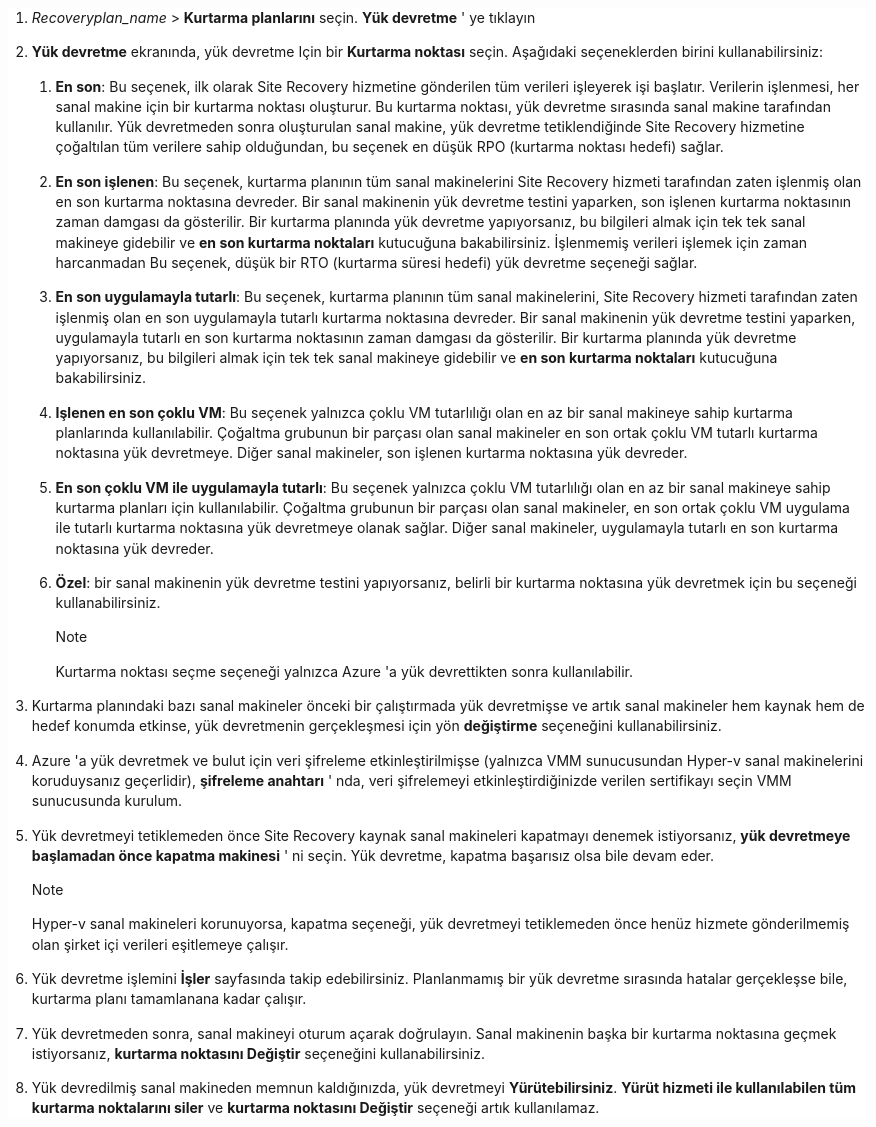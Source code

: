 1. *Recoveryplan_name* > **Kurtarma planlarını** seçin. **Yük devretme** ' ye tıklayın
2. **Yük devretme** ekranında, yük devretme Için bir **Kurtarma noktası** seçin. Aşağıdaki seçeneklerden birini kullanabilirsiniz:
   1. **En son**: Bu seçenek, ilk olarak Site Recovery hizmetine gönderilen tüm verileri işleyerek işi başlatır. Verilerin işlenmesi, her sanal makine için bir kurtarma noktası oluşturur. Bu kurtarma noktası, yük devretme sırasında sanal makine tarafından kullanılır. Yük devretmeden sonra oluşturulan sanal makine, yük devretme tetiklendiğinde Site Recovery hizmetine çoğaltılan tüm verilere sahip olduğundan, bu seçenek en düşük RPO (kurtarma noktası hedefi) sağlar.
   1. **En son işlenen**: Bu seçenek, kurtarma planının tüm sanal makinelerini Site Recovery hizmeti tarafından zaten işlenmiş olan en son kurtarma noktasına devreder. Bir sanal makinenin yük devretme testini yaparken, son işlenen kurtarma noktasının zaman damgası da gösterilir. Bir kurtarma planında yük devretme yapıyorsanız, bu bilgileri almak için tek tek sanal makineye gidebilir ve **en son kurtarma noktaları** kutucuğuna bakabilirsiniz. İşlenmemiş verileri işlemek için zaman harcanmadan Bu seçenek, düşük bir RTO (kurtarma süresi hedefi) yük devretme seçeneği sağlar.
   1. **En son uygulamayla tutarlı**: Bu seçenek, kurtarma planının tüm sanal makinelerini, Site Recovery hizmeti tarafından zaten işlenmiş olan en son uygulamayla tutarlı kurtarma noktasına devreder. Bir sanal makinenin yük devretme testini yaparken, uygulamayla tutarlı en son kurtarma noktasının zaman damgası da gösterilir. Bir kurtarma planında yük devretme yapıyorsanız, bu bilgileri almak için tek tek sanal makineye gidebilir ve **en son kurtarma noktaları** kutucuğuna bakabilirsiniz.
   1. **Işlenen en son çoklu VM**: Bu seçenek yalnızca çoklu VM tutarlılığı olan en az bir sanal makineye sahip kurtarma planlarında kullanılabilir. Çoğaltma grubunun bir parçası olan sanal makineler en son ortak çoklu VM tutarlı kurtarma noktasına yük devretmeye. Diğer sanal makineler, son işlenen kurtarma noktasına yük devreder.  
   1. **En son çoklu VM ile uygulamayla tutarlı**: Bu seçenek yalnızca çoklu VM tutarlılığı olan en az bir sanal makineye sahip kurtarma planları için kullanılabilir. Çoğaltma grubunun bir parçası olan sanal makineler, en son ortak çoklu VM uygulama ile tutarlı kurtarma noktasına yük devretmeye olanak sağlar. Diğer sanal makineler, uygulamayla tutarlı en son kurtarma noktasına yük devreder.
   1. **Özel**: bir sanal makinenin yük devretme testini yapıyorsanız, belirli bir kurtarma noktasına yük devretmek için bu seçeneği kullanabilirsiniz.

      > [!NOTE]
      > Kurtarma noktası seçme seçeneği yalnızca Azure 'a yük devrettikten sonra kullanılabilir.
      >
      >


1. Kurtarma planındaki bazı sanal makineler önceki bir çalıştırmada yük devretmişse ve artık sanal makineler hem kaynak hem de hedef konumda etkinse, yük devretmenin gerçekleşmesi için yön **değiştirme** seçeneğini kullanabilirsiniz.
1. Azure 'a yük devretmek ve bulut için veri şifreleme etkinleştirilmişse (yalnızca VMM sunucusundan Hyper-v sanal makinelerini koruduysanız geçerlidir), **şifreleme anahtarı** ' nda, veri şifrelemeyi etkinleştirdiğinizde verilen sertifikayı seçin VMM sunucusunda kurulum.
1. Yük devretmeyi tetiklemeden önce Site Recovery kaynak sanal makineleri kapatmayı denemek istiyorsanız, **yük devretmeye başlamadan önce kapatma makinesi** ' ni seçin. Yük devretme, kapatma başarısız olsa bile devam eder.  

    > [!NOTE]
    > Hyper-v sanal makineleri korunuyorsa, kapatma seçeneği, yük devretmeyi tetiklemeden önce henüz hizmete gönderilmemiş olan şirket içi verileri eşitlemeye çalışır.
    >
    >

1. Yük devretme işlemini **İşler** sayfasında takip edebilirsiniz. Planlanmamış bir yük devretme sırasında hatalar gerçekleşse bile, kurtarma planı tamamlanana kadar çalışır.
1. Yük devretmeden sonra, sanal makineyi oturum açarak doğrulayın. Sanal makinenin başka bir kurtarma noktasına geçmek istiyorsanız, **kurtarma noktasını Değiştir** seçeneğini kullanabilirsiniz.
1. Yük devredilmiş sanal makineden memnun kaldığınızda, yük devretmeyi **Yürütebilirsiniz**. **Yürüt hizmeti ile kullanılabilen tüm kurtarma noktalarını siler** ve **kurtarma noktasını Değiştir** seçeneği artık kullanılamaz.
